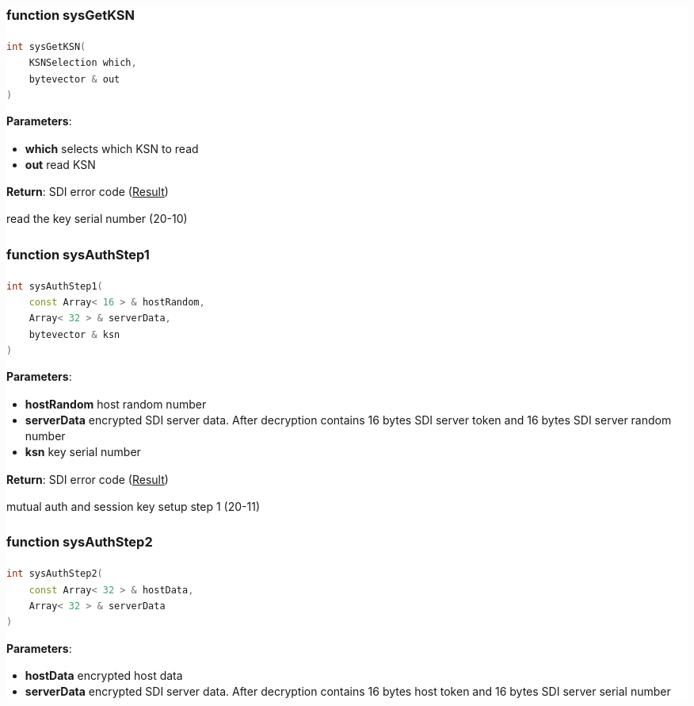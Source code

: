 
### function sysGetKSN

```cpp
int sysGetKSN(
    KSNSelection which,
    bytevector & out
)
```


**Parameters**: 

  * **which** selects which KSN to read 
  * **out** read KSN 


**Return**: SDI error code ([Result](namespacevfisdi.md#enum-result)) 

read the key serial number (20-10) 


### function sysAuthStep1

```cpp
int sysAuthStep1(
    const Array< 16 > & hostRandom,
    Array< 32 > & serverData,
    bytevector & ksn
)
```


**Parameters**: 

  * **hostRandom** host random number 
  * **serverData** encrypted SDI server data. After decryption contains 16 bytes SDI server token and 16 bytes SDI server random number 
  * **ksn** key serial number 


**Return**: SDI error code ([Result](namespacevfisdi.md#enum-result)) 

mutual auth and session key setup step 1 (20-11) 


### function sysAuthStep2

```cpp
int sysAuthStep2(
    const Array< 32 > & hostData,
    Array< 32 > & serverData
)
```


**Parameters**: 

  * **hostData** encrypted host data 
  * **serverData** encrypted SDI server data. After decryption contains 16 bytes host token and 16 bytes SDI server serial number 
